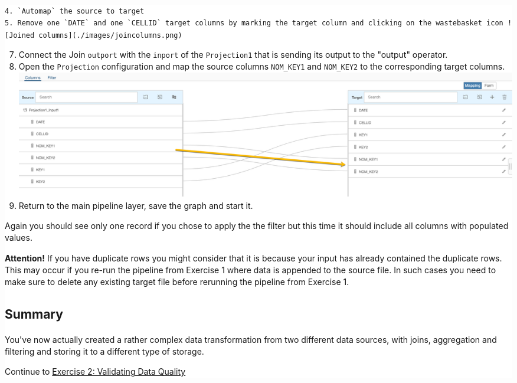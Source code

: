 	4. `Automap` the source to target
	5. Remove one `DATE` and one `CELLID` target columns by marking the target column and clicking on the wastebasket icon ![Joined columns](./images/joincolumns.png)
7. Connect the Join `outport` with the `inport` of the `Projection1` that is sending its output to the "output" operator.
8. Open the `Projection` configuration and map the source columns `NOM_KEY1` and `NOM_KEY2` to the corresponding target columns.
	![Connect new columns](./images/connectnewcolumns.png)
9. Return to the main pipeline layer, save the graph and start it.

Again you should see only one record if you chose to apply the the filter but this time it should include all columns with populated values.

**Attention!** If you have duplicate rows you might consider that it is because your input has already contained the duplicate rows. This may occur if you re-run the pipeline from Exercise 1 where data is appended to the source file. In such cases you need to make sure to delete any existing target file before rerunning the pipeline from Exercise 1.


## Summary

You've now actually created a rather complex data transformation from two different data sources, with joins, aggregation and filtering and storing it to a different type of storage.

Continue to [Exercise 2: Validating Data Quality](../ex2/README.md)
